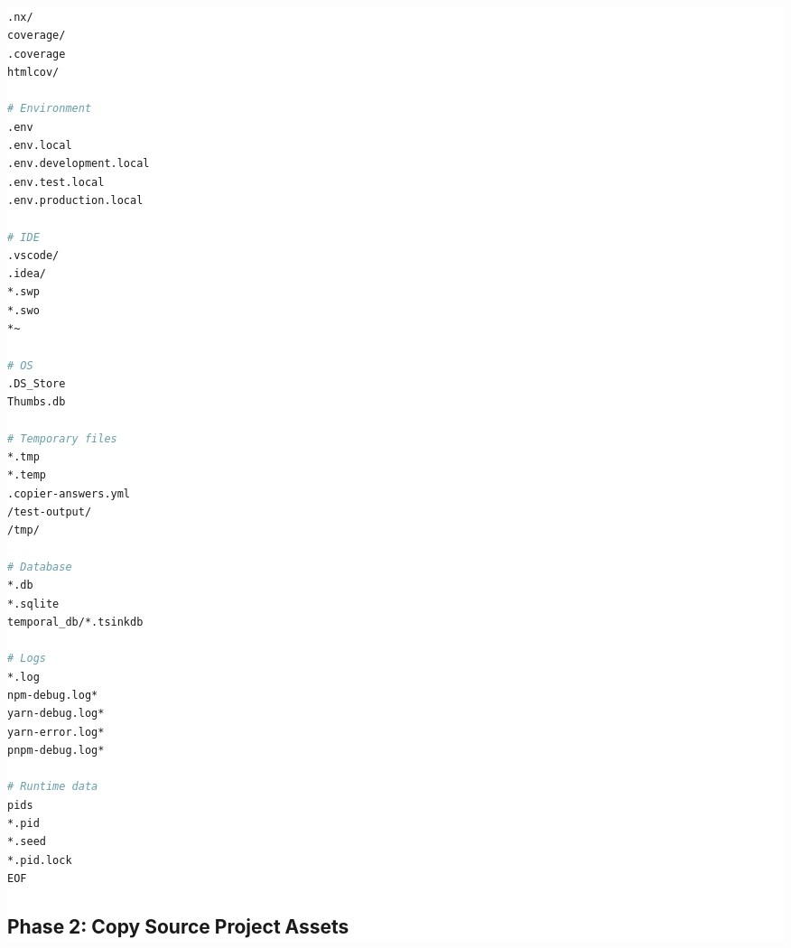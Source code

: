   ```bash
  .nx/
  coverage/
  .coverage
  htmlcov/

  # Environment
  .env
  .env.local
  .env.development.local
  .env.test.local
  .env.production.local

  # IDE
  .vscode/
  .idea/
  *.swp
  *.swo
  *~

  # OS
  .DS_Store
  Thumbs.db

  # Temporary files
  *.tmp
  *.temp
  .copier-answers.yml
  /test-output/
  /tmp/

  # Database
  *.db
  *.sqlite
  temporal_db/*.tsinkdb

  # Logs
  *.log
  npm-debug.log*
  yarn-debug.log*
  yarn-error.log*
  pnpm-debug.log*

  # Runtime data
  pids
  *.pid
  *.seed
  *.pid.lock
  EOF
  ```

## Phase 2: Copy Source Project Assets
